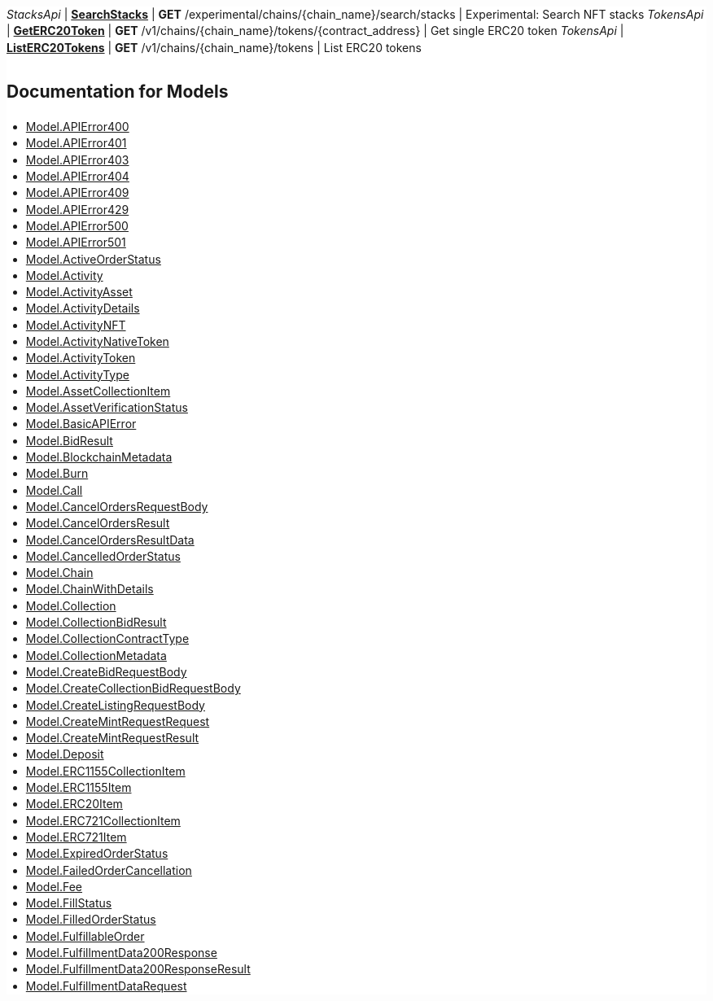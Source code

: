 *StacksApi* | [**SearchStacks**](StacksApi.md#searchstacks) | **GET** /experimental/chains/{chain_name}/search/stacks | Experimental: Search NFT stacks
*TokensApi* | [**GetERC20Token**](TokensApi.md#geterc20token) | **GET** /v1/chains/{chain_name}/tokens/{contract_address} | Get single ERC20 token
*TokensApi* | [**ListERC20Tokens**](TokensApi.md#listerc20tokens) | **GET** /v1/chains/{chain_name}/tokens | List ERC20 tokens


<a id="documentation-for-models"></a>
## Documentation for Models

 - [Model.APIError400](APIError400.md)
 - [Model.APIError401](APIError401.md)
 - [Model.APIError403](APIError403.md)
 - [Model.APIError404](APIError404.md)
 - [Model.APIError409](APIError409.md)
 - [Model.APIError429](APIError429.md)
 - [Model.APIError500](APIError500.md)
 - [Model.APIError501](APIError501.md)
 - [Model.ActiveOrderStatus](ActiveOrderStatus.md)
 - [Model.Activity](Activity.md)
 - [Model.ActivityAsset](ActivityAsset.md)
 - [Model.ActivityDetails](ActivityDetails.md)
 - [Model.ActivityNFT](ActivityNFT.md)
 - [Model.ActivityNativeToken](ActivityNativeToken.md)
 - [Model.ActivityToken](ActivityToken.md)
 - [Model.ActivityType](ActivityType.md)
 - [Model.AssetCollectionItem](AssetCollectionItem.md)
 - [Model.AssetVerificationStatus](AssetVerificationStatus.md)
 - [Model.BasicAPIError](BasicAPIError.md)
 - [Model.BidResult](BidResult.md)
 - [Model.BlockchainMetadata](BlockchainMetadata.md)
 - [Model.Burn](Burn.md)
 - [Model.Call](Call.md)
 - [Model.CancelOrdersRequestBody](CancelOrdersRequestBody.md)
 - [Model.CancelOrdersResult](CancelOrdersResult.md)
 - [Model.CancelOrdersResultData](CancelOrdersResultData.md)
 - [Model.CancelledOrderStatus](CancelledOrderStatus.md)
 - [Model.Chain](Chain.md)
 - [Model.ChainWithDetails](ChainWithDetails.md)
 - [Model.Collection](Collection.md)
 - [Model.CollectionBidResult](CollectionBidResult.md)
 - [Model.CollectionContractType](CollectionContractType.md)
 - [Model.CollectionMetadata](CollectionMetadata.md)
 - [Model.CreateBidRequestBody](CreateBidRequestBody.md)
 - [Model.CreateCollectionBidRequestBody](CreateCollectionBidRequestBody.md)
 - [Model.CreateListingRequestBody](CreateListingRequestBody.md)
 - [Model.CreateMintRequestRequest](CreateMintRequestRequest.md)
 - [Model.CreateMintRequestResult](CreateMintRequestResult.md)
 - [Model.Deposit](Deposit.md)
 - [Model.ERC1155CollectionItem](ERC1155CollectionItem.md)
 - [Model.ERC1155Item](ERC1155Item.md)
 - [Model.ERC20Item](ERC20Item.md)
 - [Model.ERC721CollectionItem](ERC721CollectionItem.md)
 - [Model.ERC721Item](ERC721Item.md)
 - [Model.ExpiredOrderStatus](ExpiredOrderStatus.md)
 - [Model.FailedOrderCancellation](FailedOrderCancellation.md)
 - [Model.Fee](Fee.md)
 - [Model.FillStatus](FillStatus.md)
 - [Model.FilledOrderStatus](FilledOrderStatus.md)
 - [Model.FulfillableOrder](FulfillableOrder.md)
 - [Model.FulfillmentData200Response](FulfillmentData200Response.md)
 - [Model.FulfillmentData200ResponseResult](FulfillmentData200ResponseResult.md)
 - [Model.FulfillmentDataRequest](FulfillmentDataRequest.md)